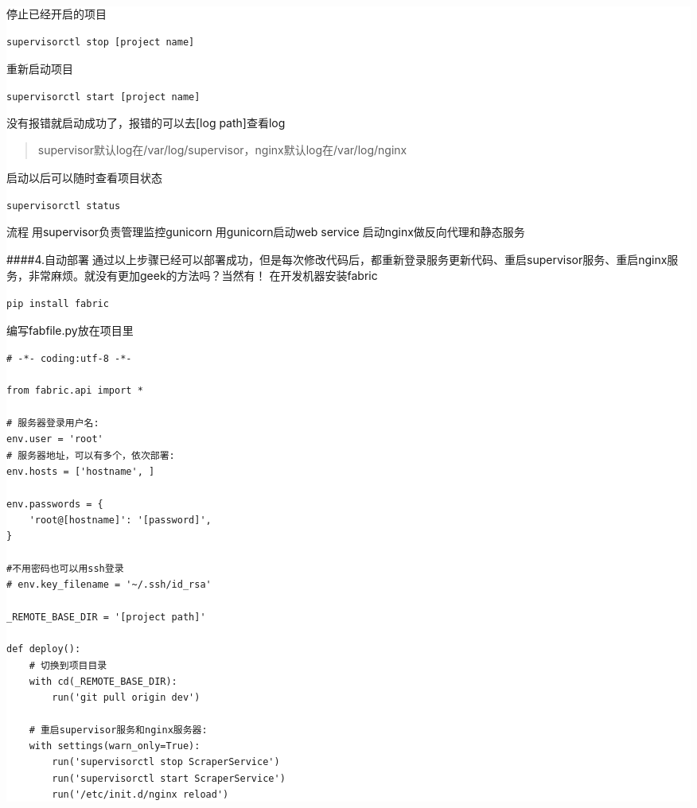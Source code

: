 停止已经开启的项目

	supervisorctl stop [project name]

重新启动项目

	supervisorctl start [project name]

没有报错就启动成功了，报错的可以去[log path]查看log

>supervisor默认log在/var/log/supervisor，nginx默认log在/var/log/nginx

启动以后可以随时查看项目状态

	supervisorctl status


流程
用supervisor负责管理监控gunicorn
用gunicorn启动web service
启动nginx做反向代理和静态服务


####4.自动部署
通过以上步骤已经可以部署成功，但是每次修改代码后，都重新登录服务更新代码、重启supervisor服务、重启nginx服务，非常麻烦。就没有更加geek的方法吗？当然有！
在开发机器安装fabric

	pip install fabric

编写fabfile.py放在项目里

```
# -*- coding:utf-8 -*-

from fabric.api import *

# 服务器登录用户名:
env.user = 'root'
# 服务器地址，可以有多个，依次部署:
env.hosts = ['hostname', ]

env.passwords = {
    'root@[hostname]': '[password]',
}

#不用密码也可以用ssh登录
# env.key_filename = '~/.ssh/id_rsa'

_REMOTE_BASE_DIR = '[project path]'

def deploy():
    # 切换到项目目录
    with cd(_REMOTE_BASE_DIR):
        run('git pull origin dev')

    # 重启supervisor服务和nginx服务器:
    with settings(warn_only=True):
        run('supervisorctl stop ScraperService')
        run('supervisorctl start ScraperService')
        run('/etc/init.d/nginx reload')

```
